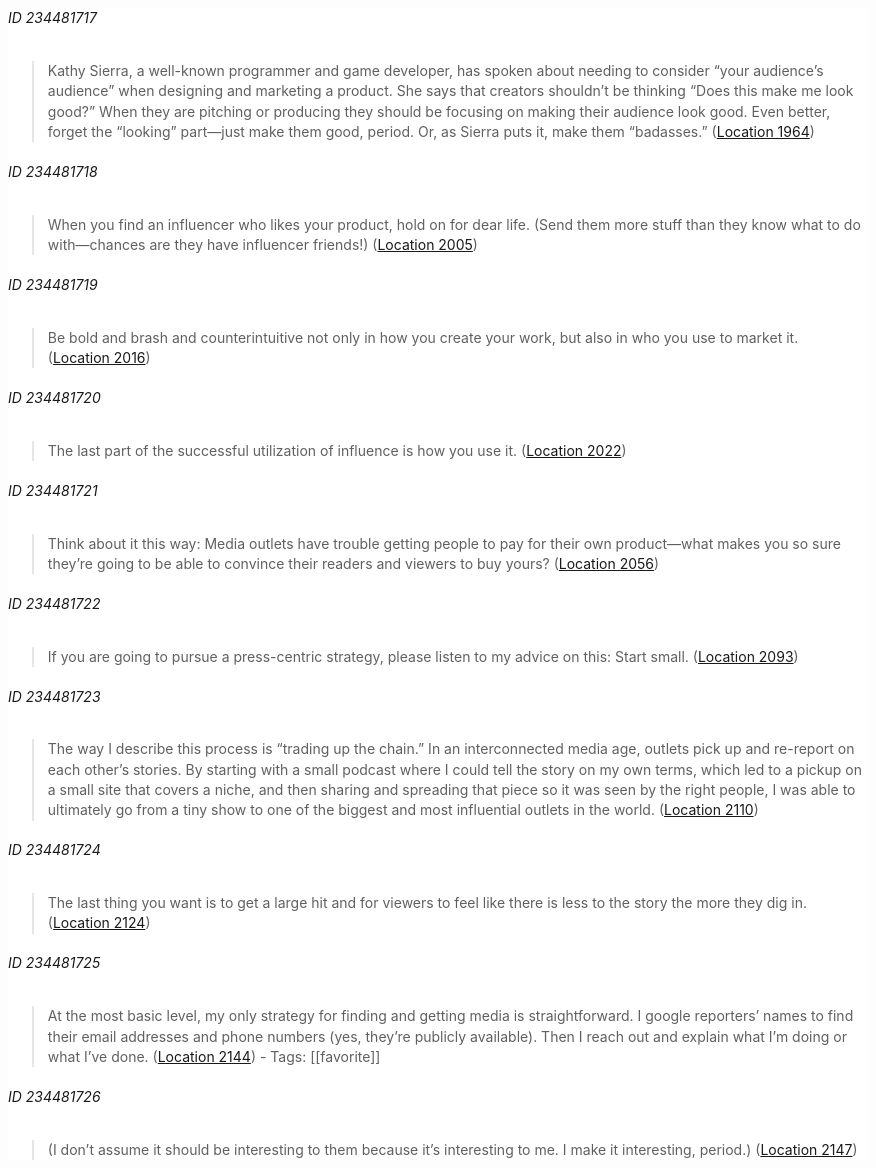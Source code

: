 ###### ID 234481717
> Kathy Sierra, a well-known programmer and game developer, has spoken about needing to consider “your audience’s audience” when designing and marketing a product. She says that creators shouldn’t be thinking “Does this make me look good?” When they are pitching or producing they should be focusing on making their audience look good. Even better, forget the “looking” part—just make them good, period. Or, as Sierra puts it, make them “badasses.” ([Location 1964](https://readwise.io/to_kindle?action=open&asin=B01N8SL7FH&location=1964))
    
###### ID 234481718
> When you find an influencer who likes your product, hold on for dear life. (Send them more stuff than they know what to do with—chances are they have influencer friends!) ([Location 2005](https://readwise.io/to_kindle?action=open&asin=B01N8SL7FH&location=2005))
    
###### ID 234481719
> Be bold and brash and counterintuitive not only in how you create your work, but also in who you use to market it. ([Location 2016](https://readwise.io/to_kindle?action=open&asin=B01N8SL7FH&location=2016))
    
###### ID 234481720
> The last part of the successful utilization of influence is how you use it. ([Location 2022](https://readwise.io/to_kindle?action=open&asin=B01N8SL7FH&location=2022))
    
###### ID 234481721
> Think about it this way: Media outlets have trouble getting people to pay for their own product—what makes you so sure they’re going to be able to convince their readers and viewers to buy yours? ([Location 2056](https://readwise.io/to_kindle?action=open&asin=B01N8SL7FH&location=2056))
    
###### ID 234481722
> If you are going to pursue a press-centric strategy, please listen to my advice on this: Start small. ([Location 2093](https://readwise.io/to_kindle?action=open&asin=B01N8SL7FH&location=2093))
    
###### ID 234481723
> The way I describe this process is “trading up the chain.” In an interconnected media age, outlets pick up and re-report on each other’s stories. By starting with a small podcast where I could tell the story on my own terms, which led to a pickup on a small site that covers a niche, and then sharing and spreading that piece so it was seen by the right people, I was able to ultimately go from a tiny show to one of the biggest and most influential outlets in the world. ([Location 2110](https://readwise.io/to_kindle?action=open&asin=B01N8SL7FH&location=2110))
    
###### ID 234481724
> The last thing you want is to get a large hit and for viewers to feel like there is less to the story the more they dig in. ([Location 2124](https://readwise.io/to_kindle?action=open&asin=B01N8SL7FH&location=2124))
    
###### ID 234481725
> At the most basic level, my only strategy for finding and getting media is straightforward. I google reporters’ names to find their email addresses and phone numbers (yes, they’re publicly available). Then I reach out and explain what I’m doing or what I’ve done. ([Location 2144](https://readwise.io/to_kindle?action=open&asin=B01N8SL7FH&location=2144)) 
    - Tags: [[favorite]] 
    
###### ID 234481726
> (I don’t assume it should be interesting to them because it’s interesting to me. I make it interesting, period.) ([Location 2147](https://readwise.io/to_kindle?action=open&asin=B01N8SL7FH&location=2147))
    